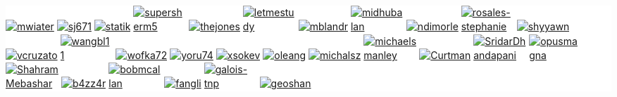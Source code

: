   <a href="https://github.com/mwiater"><img src="https://avatars1.githubusercontent.com/u/5323591?v=4" alt="mwiater" title="mwiater" width="75" height="75" style="width:75px;max-width:75px;height:75px" /></a>
  <a href="https://github.com/sj671"><img src="https://avatars1.githubusercontent.com/u/7363652?v=4" alt="sj671" title="sj671" width="75" height="75" style="width:75px;max-width:75px;height:75px" /></a>
  <a href="https://github.com/statik"><img src="https://avatars1.githubusercontent.com/u/983?v=4" alt="statik" title="statik" width="75" height="75" style="width:75px;max-width:75px;height:75px" /></a>
  <a href="https://github.com/supersherm5"><img src="https://avatars1.githubusercontent.com/u/7953550?v=4" alt="supersherm5" title="supersherm5" width="75" height="75" style="width:75px;max-width:75px;height:75px" /></a>
  <a href="https://github.com/thejones"><img src="https://avatars1.githubusercontent.com/u/682850?v=4" alt="thejones" title="thejones" width="75" height="75" style="width:75px;max-width:75px;height:75px" /></a>
  <a href="https://github.com/letmestudy"><img src="https://avatars1.githubusercontent.com/u/31943708?v=4" alt="letmestudy" title="letmestudy" width="75" height="75" style="width:75px;max-width:75px;height:75px" /></a>
  <a href="https://github.com/mblandr"><img src="https://avatars1.githubusercontent.com/u/42862020?v=4" alt="mblandr" title="mblandr" width="75" height="75" style="width:75px;max-width:75px;height:75px" /></a>
  <a href="https://github.com/midhubalan"><img src="https://avatars1.githubusercontent.com/u/13059634?v=4" alt="midhubalan" title="midhubalan" width="75" height="75" style="width:75px;max-width:75px;height:75px" /></a>
  <a href="https://github.com/ndimorle"><img src="https://avatars1.githubusercontent.com/u/76732415?v=4" alt="ndimorle" title="ndimorle" width="75" height="75" style="width:75px;max-width:75px;height:75px" /></a>
  <a href="https://github.com/rosales-stephanie"><img src="https://avatars1.githubusercontent.com/u/43592017?v=4" alt="rosales-stephanie" title="rosales-stephanie" width="75" height="75" style="width:75px;max-width:75px;height:75px" /></a>
  <a href="https://github.com/shyyawn"><img src="https://avatars1.githubusercontent.com/u/6064438?v=4" alt="shyyawn" title="shyyawn" width="75" height="75" style="width:75px;max-width:75px;height:75px" /></a>
  <a href="https://github.com/vcruzato"><img src="https://avatars1.githubusercontent.com/u/3864151?v=4" alt="vcruzato" title="vcruzato" width="75" height="75" style="width:75px;max-width:75px;height:75px" /></a>
  <a href="https://github.com/wangbl11"><img src="https://avatars1.githubusercontent.com/u/14358532?v=4" alt="wangbl11" title="wangbl11" width="75" height="75" style="width:75px;max-width:75px;height:75px" /></a>
  <a href="https://github.com/wofka72"><img src="https://avatars1.githubusercontent.com/u/10855340?v=4" alt="wofka72" title="wofka72" width="75" height="75" style="width:75px;max-width:75px;height:75px" /></a>
  <a href="https://github.com/yoru74"><img src="https://avatars1.githubusercontent.com/u/7745866?v=4" alt="yoru74" title="yoru74" width="75" height="75" style="width:75px;max-width:75px;height:75px" /></a>
  <a href="https://github.com/xsokev"><img src="https://avatars1.githubusercontent.com/u/28113?v=4" alt="xsokev" title="xsokev" width="75" height="75" style="width:75px;max-width:75px;height:75px" /></a>
  <a href="https://github.com/oleang"><img src="https://avatars1.githubusercontent.com/u/142615?v=4" alt="oleang" title="oleang" width="75" height="75" style="width:75px;max-width:75px;height:75px" /></a>
  <a href="https://github.com/michalsz"><img src="https://avatars1.githubusercontent.com/u/187477?v=4" alt="michalsz" title="michalsz" width="75" height="75" style="width:75px;max-width:75px;height:75px" /></a>
  <a href="https://github.com/michaelsmanley"><img src="https://avatars1.githubusercontent.com/u/93241?v=4" alt="michaelsmanley" title="michaelsmanley" width="75" height="75" style="width:75px;max-width:75px;height:75px" /></a>
  <a href="https://github.com/Curtman"><img src="https://avatars1.githubusercontent.com/u/543481?v=4" alt="Curtman" title="Curtman" width="75" height="75" style="width:75px;max-width:75px;height:75px" /></a>
  <a href="https://github.com/SridarDhandapani"><img src="https://avatars1.githubusercontent.com/u/18103118?v=4" alt="SridarDhandapani" title="SridarDhandapani" width="75" height="75" style="width:75px;max-width:75px;height:75px" /></a>
  <a href="https://github.com/opusmagna"><img src="https://avatars1.githubusercontent.com/u/33766678?v=4" alt="opusmagna" title="opusmagna" width="75" height="75" style="width:75px;max-width:75px;height:75px" /></a>
  <a href="https://github.com/ShahramMebashar"><img src="https://avatars1.githubusercontent.com/u/25268287?v=4" alt="ShahramMebashar" title="ShahramMebashar" width="75" height="75" style="width:75px;max-width:75px;height:75px" /></a>
  <a href="https://github.com/b4zz4r"><img src="https://avatars1.githubusercontent.com/u/7438782?v=4" alt="b4zz4r" title="b4zz4r" width="75" height="75" style="width:75px;max-width:75px;height:75px" /></a>
  <a href="https://github.com/bobmcallan"><img src="https://avatars1.githubusercontent.com/u/8773580?v=4" alt="bobmcallan" title="bobmcallan" width="75" height="75" style="width:75px;max-width:75px;height:75px" /></a>
  <a href="https://github.com/fangli"><img src="https://avatars1.githubusercontent.com/u/3032639?v=4" alt="fangli" title="fangli" width="75" height="75" style="width:75px;max-width:75px;height:75px" /></a>
  <a href="https://github.com/galois-tnp"><img src="https://avatars1.githubusercontent.com/u/41128011?v=4" alt="galois-tnp" title="galois-tnp" width="75" height="75" style="width:75px;max-width:75px;height:75px" /></a>
  <a href="https://github.com/geoshan"><img src="https://avatars1.githubusercontent.com/u/10161131?v=4" alt="geoshan" title="geoshan" width="75" height="75" style="width:75px;max-width:75px;height:75px" /></a>